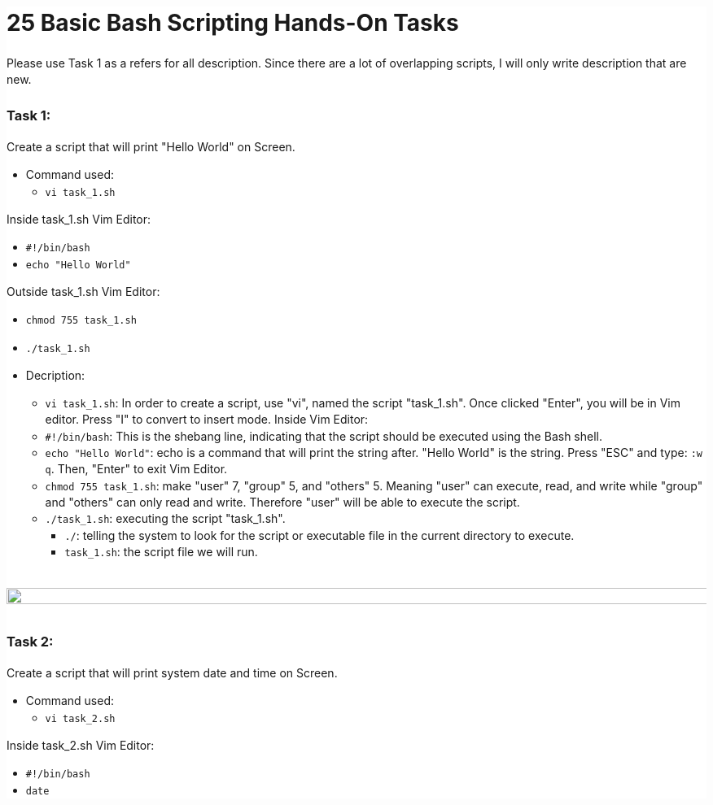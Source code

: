 # 25 Basic Bash Scripting Hands-On Tasks

Please use Task 1 as a refers for all description. Since there are a lot of overlapping scripts, I will only write description that are new.

<h3>Task 1: </h3>

Create a script that will print "Hello World" on Screen.

- Command used:
  - ```vi task_1.sh```

Inside task_1.sh Vim Editor:
  - ```#!/bin/bash```
  - ```echo "Hello World"```
      
Outside task_1.sh Vim Editor:
  - ```chmod 755 task_1.sh```
  - ```./task_1.sh```
    

- Decription:
  - ```vi task_1.sh```: In order to create a script, use "vi", named the script "task_1.sh".
Once clicked "Enter", you will be in Vim editor. Press "I" to convert to insert mode.
Inside Vim Editor:
  - ```#!/bin/bash```: This is the shebang line, indicating that the script should be executed using the Bash shell.
  - ```echo "Hello World"```: echo is a command that will print the string after. "Hello World" is the string.
Press "ESC" and type: ```:wq```. Then, "Enter" to exit Vim Editor.
  - ```chmod 755 task_1.sh```: make "user" 7, "group" 5, and "others" 5. Meaning "user" can execute, read, and write while "group" and "others" can only read and write. Therefore "user" will be able to execute the script.
  - ```./task_1.sh```: executing the script "task_1.sh".
    - ```./```: telling the system to look for the script or executable file in the current directory to execute.
    - ```task_1.sh```: the script file we will run.

<p align="center">
<br/>
<img src="https://i.imgur.com/FBwrELH.png" height="120%" width="120%" alt=""/>
<br />


<h2></h2>

<h3>Task 2: </h3>

Create a script that will print system date and time on Screen.

- Command used:
  - ```vi task_2.sh```

Inside task_2.sh Vim Editor:
  - ```#!/bin/bash```
  - ```date```
    